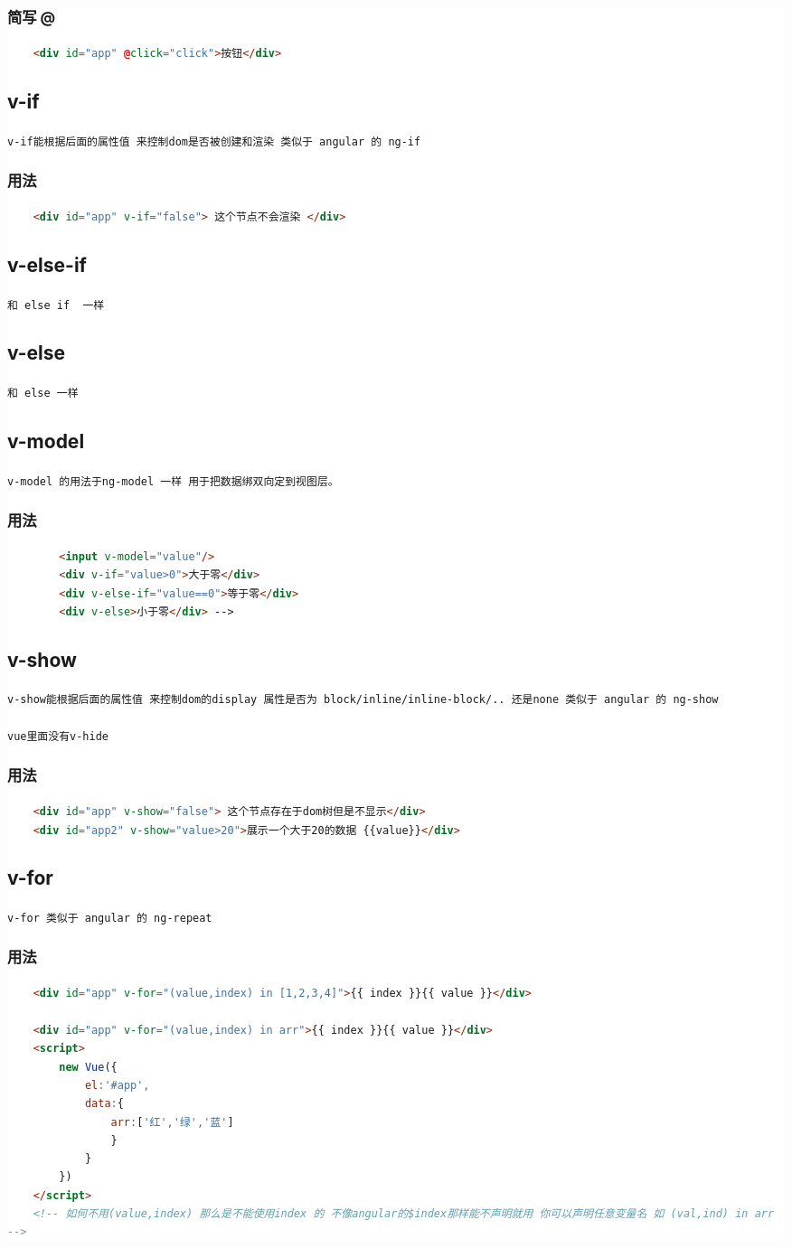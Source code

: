 ### 简写 @
```html
    <div id="app" @click="click">按钮</div>
```

## v-if
    v-if能根据后面的属性值 来控制dom是否被创建和渲染 类似于 angular 的 ng-if

### 用法
```html
    <div id="app" v-if="false"> 这个节点不会渲染 </div>
```

## v-else-if
    和 else if  一样
## v-else
    和 else 一样
## v-model
    v-model 的用法于ng-model 一样 用于把数据绑双向定到视图层。

### 用法
```html
        <input v-model="value"/>
        <div v-if="value>0">大于零</div>
        <div v-else-if="value==0">等于零</div>
        <div v-else>小于零</div> -->
```


## v-show
    v-show能根据后面的属性值 来控制dom的display 属性是否为 block/inline/inline-block/.. 还是none 类似于 angular 的 ng-show

    vue里面没有v-hide

### 用法
```html
    <div id="app" v-show="false"> 这个节点存在于dom树但是不显示</div>
    <div id="app2" v-show="value>20">展示一个大于20的数据 {{value}}</div>
```

## v-for
    v-for 类似于 angular 的 ng-repeat

### 用法
```html
    <div id="app" v-for="(value,index) in [1,2,3,4]">{{ index }}{{ value }}</div>

    <div id="app" v-for="(value,index) in arr">{{ index }}{{ value }}</div>
    <script>
        new Vue({
            el:'#app',
            data:{
                arr:['红','绿','蓝']
                }
            }
        })
    </script>
    <!-- 如何不用(value,index) 那么是不能使用index 的 不像angular的$index那样能不声明就用 你可以声明任意变量名 如 (val,ind) in arr -->
```